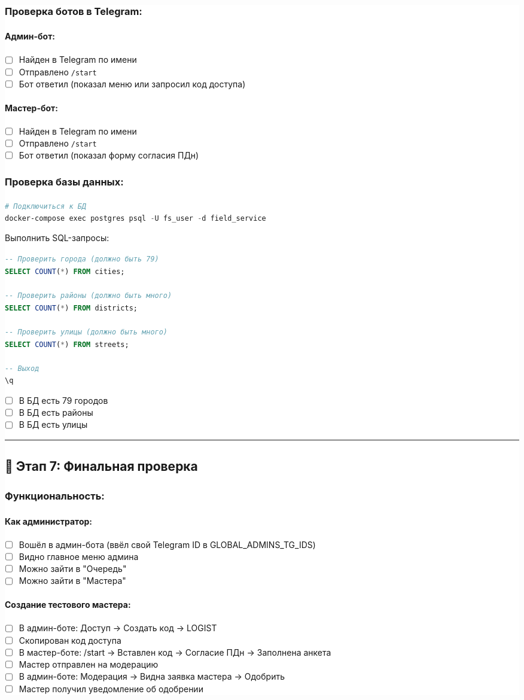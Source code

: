### Проверка ботов в Telegram:

#### Админ-бот:
- [ ] Найден в Telegram по имени
- [ ] Отправлено `/start`
- [ ] Бот ответил (показал меню или запросил код доступа)

#### Мастер-бот:
- [ ] Найден в Telegram по имени
- [ ] Отправлено `/start`
- [ ] Бот ответил (показал форму согласия ПДн)

### Проверка базы данных:
```powershell
# Подключиться к БД
docker-compose exec postgres psql -U fs_user -d field_service
```

Выполнить SQL-запросы:
```sql
-- Проверить города (должно быть 79)
SELECT COUNT(*) FROM cities;

-- Проверить районы (должно быть много)
SELECT COUNT(*) FROM districts;

-- Проверить улицы (должно быть много)
SELECT COUNT(*) FROM streets;

-- Выход
\q
```

- [ ] В БД есть 79 городов
- [ ] В БД есть районы
- [ ] В БД есть улицы

---

## 🎯 Этап 7: Финальная проверка

### Функциональность:

#### Как администратор:
- [ ] Вошёл в админ-бота (ввёл свой Telegram ID в GLOBAL_ADMINS_TG_IDS)
- [ ] Видно главное меню админа
- [ ] Можно зайти в "Очередь"
- [ ] Можно зайти в "Мастера"

#### Создание тестового мастера:
- [ ] В админ-боте: Доступ → Создать код → LOGIST
- [ ] Скопирован код доступа
- [ ] В мастер-боте: /start → Вставлен код → Согласие ПДн → Заполнена анкета
- [ ] Мастер отправлен на модерацию
- [ ] В админ-боте: Модерация → Видна заявка мастера → Одобрить
- [ ] Мастер получил уведомление об одобрении
